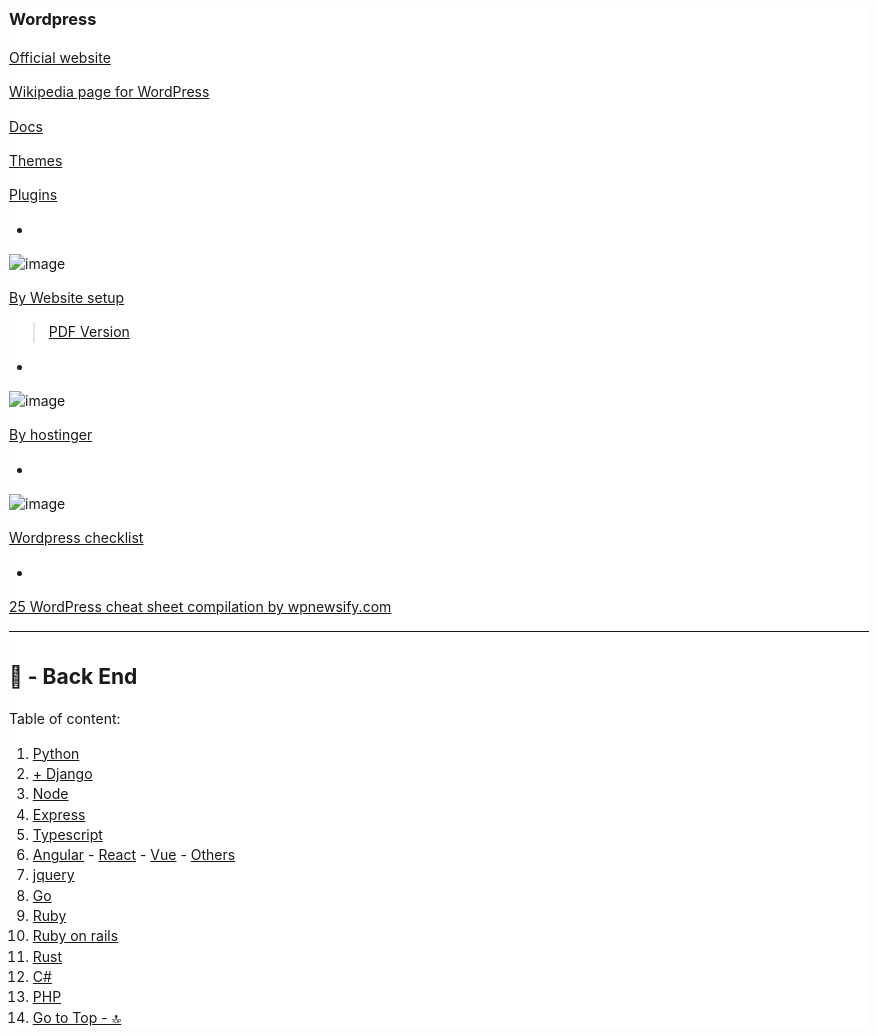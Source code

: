 ### Wordpress<a name="1e"></a>

[Official website](https://wordpress.com/)

[Wikipedia page for WordPress](https://en.wikipedia.org/wiki/WordPress)

[Docs](https://developer.wordpress.org/)

[Themes](https://wordpress.org/themes/)

[Plugins](https://wordpress.org/plugins/)

-

![image](https://dev-to-uploads.s3.amazonaws.com/uploads/articles/egm17yefeyx9vfad2a8c.png)

[By Website setup](https://websitesetup.org/wordpress-cheat-sheet/)

> [PDF Version](https://websitesetup.org/wp-content/uploads/2020/04/WordPress-Cheat-Sheet-websitesetup.org_.pdf) 

-

![image](https://dev-to-uploads.s3.amazonaws.com/uploads/articles/yaxictrxama30t9za7gb.png)
 
[By hostinger](https://www.hostinger.com/tutorials/wordpress-cheat-sheet)

-

![image](https://dev-to-uploads.s3.amazonaws.com/uploads/articles/kbhl0c123zr491fynsid.png)
 
[Wordpress checklist](http://www.wefixyourwp.com/wordpress-development-checklist/)

-

[25 WordPress cheat sheet compilation by wpnewsify.com](https://wpnewsify.com/wordpress/25-best-wordpress-cheat-sheet/)

---

## 📕 - Back End<a name="2"></a>

Table of content:
1. [Python](#2a)
2. [+ Django](#2b)
3. [Node](#2c)
4. [Express](#2d)
5. [Typescript](#2e)
6. [Angular](#2f) - [React](#2g+) - [Vue](#2g) - [Others](#2g++)
7. [jquery](#2g+++)
8. [Go](#2h)
9. [Ruby](#2i)
10. [Ruby on rails](#2ia)
11. [Rust](#2j)
12. [C#](#2k)
13. [PHP](#2l)
14. [Go to Top - 🔝](#top)
